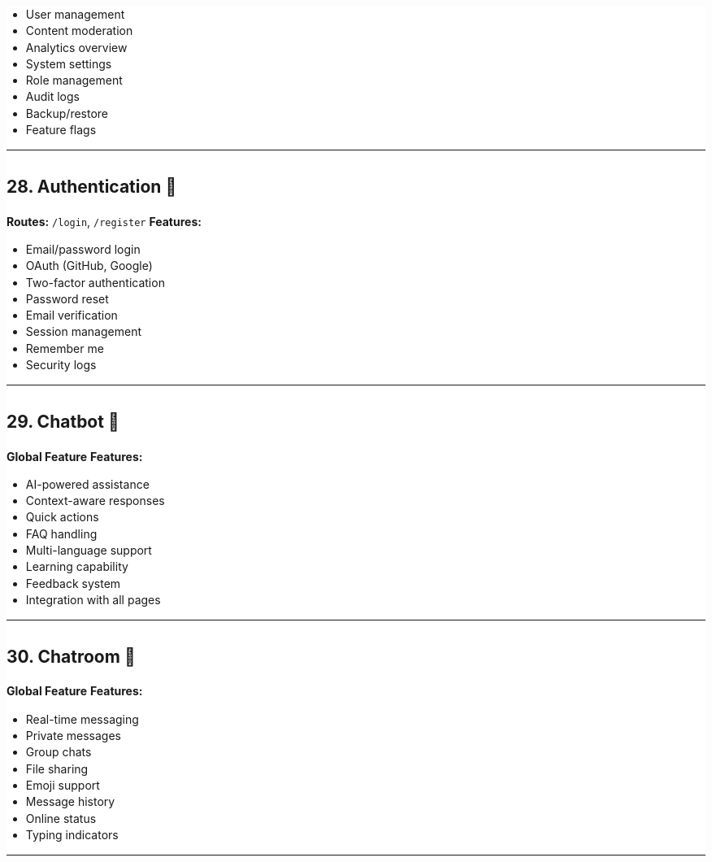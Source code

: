 - User management
- Content moderation
- Analytics overview
- System settings
- Role management
- Audit logs
- Backup/restore
- Feature flags

---

## 28. **Authentication** 🔐

**Routes:** `/login`, `/register`
**Features:**

- Email/password login
- OAuth (GitHub, Google)
- Two-factor authentication
- Password reset
- Email verification
- Session management
- Remember me
- Security logs

---

## 29. **Chatbot** 🤖

**Global Feature**
**Features:**

- AI-powered assistance
- Context-aware responses
- Quick actions
- FAQ handling
- Multi-language support
- Learning capability
- Feedback system
- Integration with all pages

---

## 30. **Chatroom** 💭

**Global Feature**
**Features:**

- Real-time messaging
- Private messages
- Group chats
- File sharing
- Emoji support
- Message history
- Online status
- Typing indicators

---